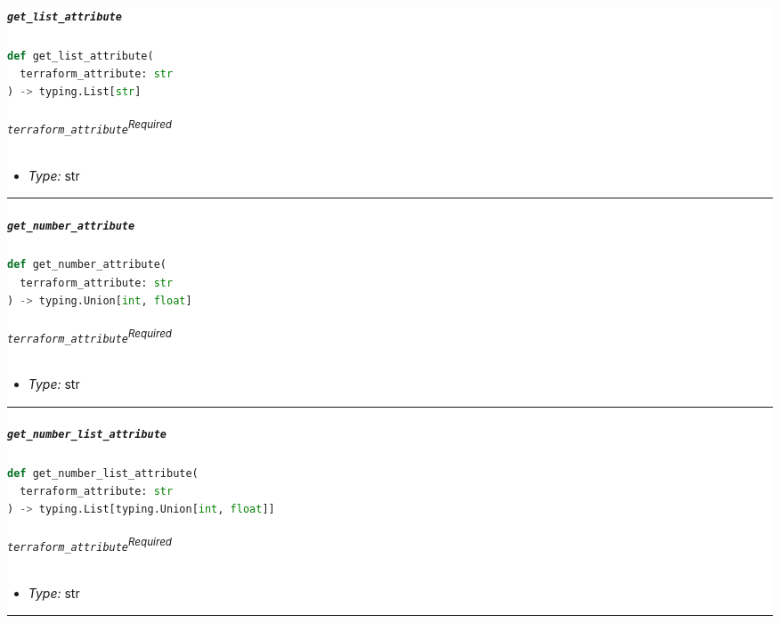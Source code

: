 
##### `get_list_attribute` <a name="get_list_attribute" id="@cdktf/provider-vsphere.dataVsphereContentLibrary.DataVsphereContentLibrary.getListAttribute"></a>

```python
def get_list_attribute(
  terraform_attribute: str
) -> typing.List[str]
```

###### `terraform_attribute`<sup>Required</sup> <a name="terraform_attribute" id="@cdktf/provider-vsphere.dataVsphereContentLibrary.DataVsphereContentLibrary.getListAttribute.parameter.terraformAttribute"></a>

- *Type:* str

---

##### `get_number_attribute` <a name="get_number_attribute" id="@cdktf/provider-vsphere.dataVsphereContentLibrary.DataVsphereContentLibrary.getNumberAttribute"></a>

```python
def get_number_attribute(
  terraform_attribute: str
) -> typing.Union[int, float]
```

###### `terraform_attribute`<sup>Required</sup> <a name="terraform_attribute" id="@cdktf/provider-vsphere.dataVsphereContentLibrary.DataVsphereContentLibrary.getNumberAttribute.parameter.terraformAttribute"></a>

- *Type:* str

---

##### `get_number_list_attribute` <a name="get_number_list_attribute" id="@cdktf/provider-vsphere.dataVsphereContentLibrary.DataVsphereContentLibrary.getNumberListAttribute"></a>

```python
def get_number_list_attribute(
  terraform_attribute: str
) -> typing.List[typing.Union[int, float]]
```

###### `terraform_attribute`<sup>Required</sup> <a name="terraform_attribute" id="@cdktf/provider-vsphere.dataVsphereContentLibrary.DataVsphereContentLibrary.getNumberListAttribute.parameter.terraformAttribute"></a>

- *Type:* str

---
